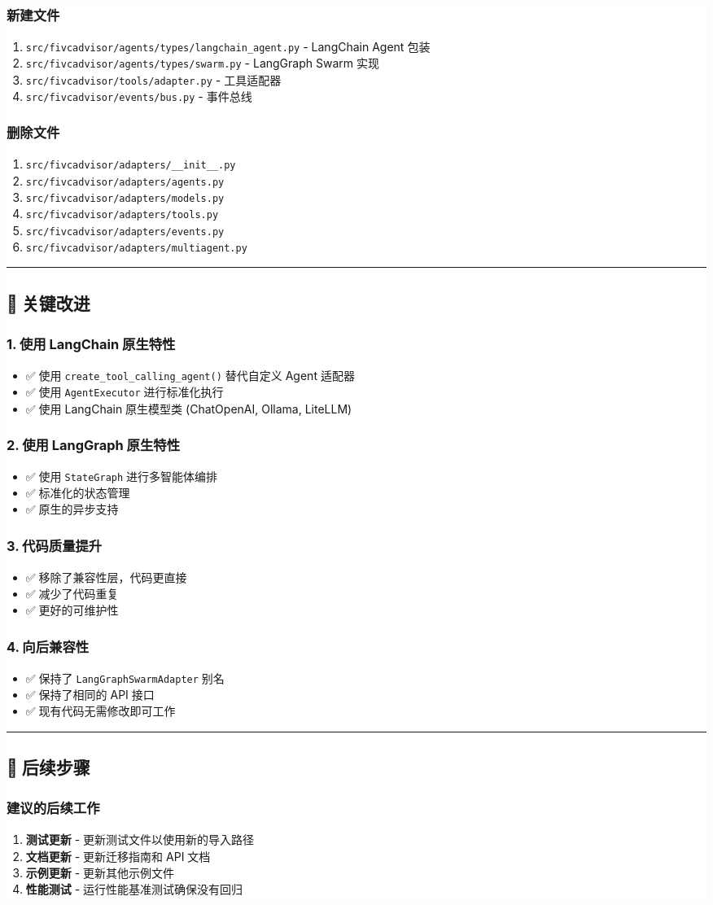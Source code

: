 ### 新建文件
1. `src/fivcadvisor/agents/types/langchain_agent.py` - LangChain Agent 包装
2. `src/fivcadvisor/agents/types/swarm.py` - LangGraph Swarm 实现
3. `src/fivcadvisor/tools/adapter.py` - 工具适配器
4. `src/fivcadvisor/events/bus.py` - 事件总线

### 删除文件
1. `src/fivcadvisor/adapters/__init__.py`
2. `src/fivcadvisor/adapters/agents.py`
3. `src/fivcadvisor/adapters/models.py`
4. `src/fivcadvisor/adapters/tools.py`
5. `src/fivcadvisor/adapters/events.py`
6. `src/fivcadvisor/adapters/multiagent.py`

---

## 🎯 关键改进

### 1. 使用 LangChain 原生特性
- ✅ 使用 `create_tool_calling_agent()` 替代自定义 Agent 适配器
- ✅ 使用 `AgentExecutor` 进行标准化执行
- ✅ 使用 LangChain 原生模型类 (ChatOpenAI, Ollama, LiteLLM)

### 2. 使用 LangGraph 原生特性
- ✅ 使用 `StateGraph` 进行多智能体编排
- ✅ 标准化的状态管理
- ✅ 原生的异步支持

### 3. 代码质量提升
- ✅ 移除了兼容性层，代码更直接
- ✅ 减少了代码重复
- ✅ 更好的可维护性

### 4. 向后兼容性
- ✅ 保持了 `LangGraphSwarmAdapter` 别名
- ✅ 保持了相同的 API 接口
- ✅ 现有代码无需修改即可工作

---

## 📝 后续步骤

### 建议的后续工作
1. **测试更新** - 更新测试文件以使用新的导入路径
2. **文档更新** - 更新迁移指南和 API 文档
3. **示例更新** - 更新其他示例文件
4. **性能测试** - 运行性能基准测试确保没有回归
